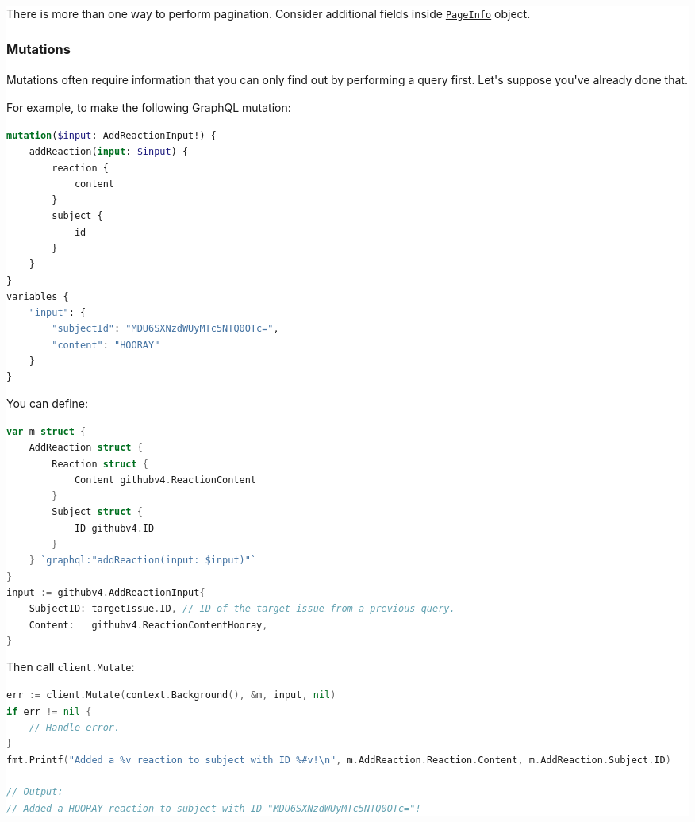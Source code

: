 ```Go
```

There is more than one way to perform pagination. Consider additional fields inside [`PageInfo`](https://docs.github.com/en/graphql/reference/objects#pageinfo) object.

### Mutations

Mutations often require information that you can only find out by performing a query first. Let's suppose you've already done that.

For example, to make the following GraphQL mutation:

```GraphQL
mutation($input: AddReactionInput!) {
	addReaction(input: $input) {
		reaction {
			content
		}
		subject {
			id
		}
	}
}
variables {
	"input": {
		"subjectId": "MDU6SXNzdWUyMTc5NTQ0OTc=",
		"content": "HOORAY"
	}
}
```

You can define:

```Go
var m struct {
	AddReaction struct {
		Reaction struct {
			Content githubv4.ReactionContent
		}
		Subject struct {
			ID githubv4.ID
		}
	} `graphql:"addReaction(input: $input)"`
}
input := githubv4.AddReactionInput{
	SubjectID: targetIssue.ID, // ID of the target issue from a previous query.
	Content:   githubv4.ReactionContentHooray,
}
```

Then call `client.Mutate`:

```Go
err := client.Mutate(context.Background(), &m, input, nil)
if err != nil {
	// Handle error.
}
fmt.Printf("Added a %v reaction to subject with ID %#v!\n", m.AddReaction.Reaction.Content, m.AddReaction.Subject.ID)

// Output:
// Added a HOORAY reaction to subject with ID "MDU6SXNzdWUyMTc5NTQ0OTc="!
```
